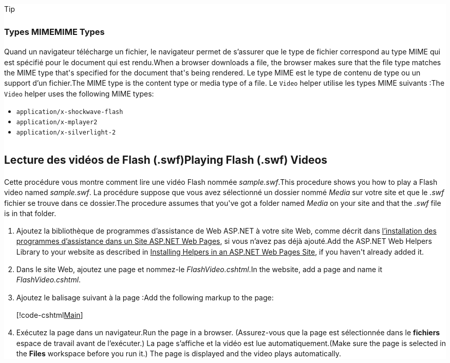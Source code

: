 > [!TIP] 
> 
> <a id="SB_MimeTypes"></a>
> ### <a name="mime-types"></a><span data-ttu-id="a47b1-160">Types MIME</span><span class="sxs-lookup"><span data-stu-id="a47b1-160">MIME Types</span></span>
> 
> <span data-ttu-id="a47b1-161">Quand un navigateur télécharge un fichier, le navigateur permet de s’assurer que le type de fichier correspond au type MIME qui est spécifié pour le document qui est rendu.</span><span class="sxs-lookup"><span data-stu-id="a47b1-161">When a browser downloads a file, the browser makes sure that the file type matches the MIME type that's specified for the document that's being rendered.</span></span> <span data-ttu-id="a47b1-162">Le type MIME est le type de contenu de type ou un support d’un fichier.</span><span class="sxs-lookup"><span data-stu-id="a47b1-162">The MIME type is the content type or media type of a file.</span></span> <span data-ttu-id="a47b1-163">Le `Video` helper utilise les types MIME suivants :</span><span class="sxs-lookup"><span data-stu-id="a47b1-163">The `Video` helper uses the following MIME types:</span></span>
> 
> - `application/x-shockwave-flash`
> - `application/x-mplayer2`
> - `application/x-silverlight-2`

<a id="Playing_Flash"></a>
## <a name="playing-flash-swf-videos"></a><span data-ttu-id="a47b1-164">Lecture des vidéos de Flash (.swf)</span><span class="sxs-lookup"><span data-stu-id="a47b1-164">Playing Flash (.swf) Videos</span></span>

<span data-ttu-id="a47b1-165">Cette procédure vous montre comment lire une vidéo Flash nommée *sample.swf*.</span><span class="sxs-lookup"><span data-stu-id="a47b1-165">This procedure shows you how to play a Flash video named *sample.swf*.</span></span> <span data-ttu-id="a47b1-166">La procédure suppose que vous avez sélectionné un dossier nommé *Media* sur votre site et que le *.swf* fichier se trouve dans ce dossier.</span><span class="sxs-lookup"><span data-stu-id="a47b1-166">The procedure assumes that you've got a folder named *Media* on your site and that the *.swf* file is in that folder.</span></span>

1. <span data-ttu-id="a47b1-167">Ajoutez la bibliothèque de programmes d’assistance de Web ASP.NET à votre site Web, comme décrit dans [l’installation des programmes d’assistance dans un Site ASP.NET Web Pages](https://go.microsoft.com/fwlink/?LinkId=252372), si vous n’avez pas déjà ajouté.</span><span class="sxs-lookup"><span data-stu-id="a47b1-167">Add the ASP.NET Web Helpers Library to your website as described in [Installing Helpers in an ASP.NET Web Pages Site](https://go.microsoft.com/fwlink/?LinkId=252372), if you haven't already added it.</span></span>
2. <span data-ttu-id="a47b1-168">Dans le site Web, ajoutez une page et nommez-le *FlashVideo.cshtml*.</span><span class="sxs-lookup"><span data-stu-id="a47b1-168">In the website, add a page and name it *FlashVideo.cshtml*.</span></span>
3. <span data-ttu-id="a47b1-169">Ajoutez le balisage suivant à la page :</span><span class="sxs-lookup"><span data-stu-id="a47b1-169">Add the following markup to the page:</span></span> 

    [!code-cshtml[Main](10-working-with-video/samples/sample2.cshtml)]
4. <span data-ttu-id="a47b1-170">Exécutez la page dans un navigateur.</span><span class="sxs-lookup"><span data-stu-id="a47b1-170">Run the page in a browser.</span></span> <span data-ttu-id="a47b1-171">(Assurez-vous que la page est sélectionnée dans le **fichiers** espace de travail avant de l’exécuter.) La page s’affiche et la vidéo est lue automatiquement.</span><span class="sxs-lookup"><span data-stu-id="a47b1-171">(Make sure the page is selected in the **Files** workspace before you run it.) The page is displayed and the video plays automatically.</span></span> 

